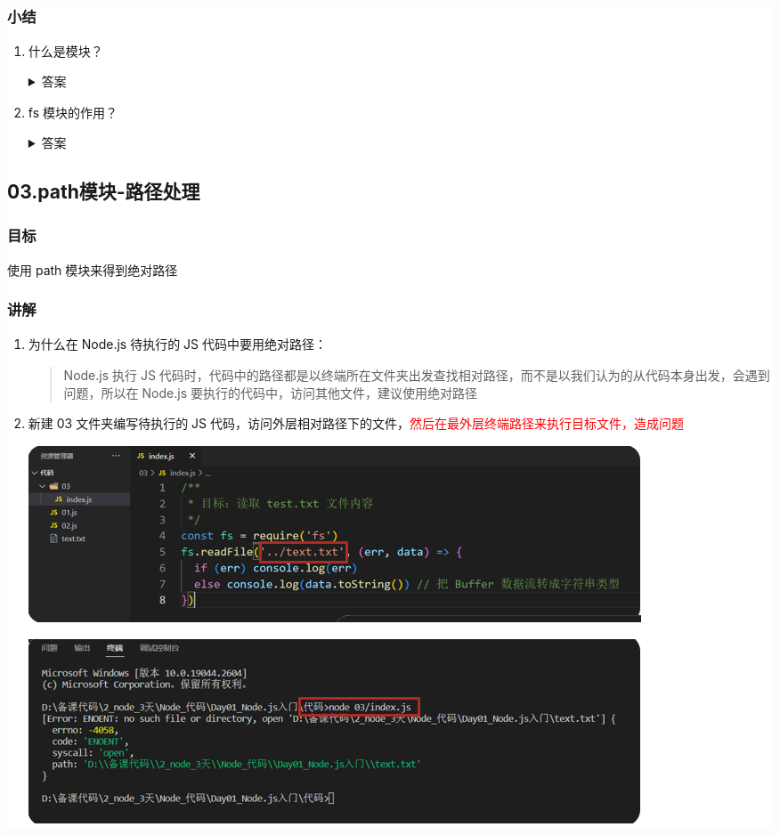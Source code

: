    



### 小结

1. 什么是模块？

   <details><summary>答案</summary></details>



2. fs 模块的作用？

   <details><summary>答案</summary></details>



## 03.path模块-路径处理

### 目标

使用 path 模块来得到绝对路径



### 讲解

1. 为什么在 Node.js 待执行的 JS 代码中要用绝对路径：

   > Node.js 执行 JS 代码时，代码中的路径都是以终端所在文件夹出发查找相对路径，而不是以我们认为的从代码本身出发，会遇到问题，所以在 Node.js 要执行的代码中，访问其他文件，建议使用绝对路径

2. 新建 03 文件夹编写待执行的 JS 代码，访问外层相对路径下的文件，<span style="color: red;">然后在最外层终端路径来执行目标文件，造成问题</span>

   ![image-20230330113929178](01_assets/image-20230330113929178.png)

   ![image-20230330113942679](01_assets/image-20230330113942679.png)
